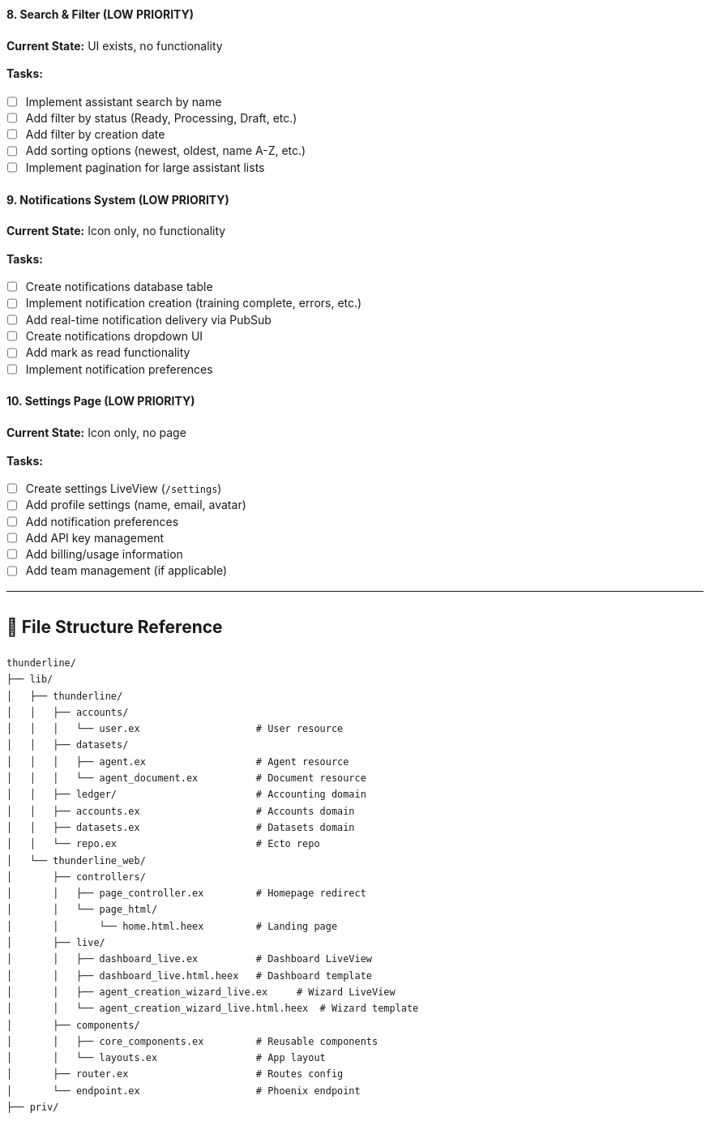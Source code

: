 #### 8. **Search & Filter (LOW PRIORITY)**
**Current State:** UI exists, no functionality

**Tasks:**
- [ ] Implement assistant search by name
- [ ] Add filter by status (Ready, Processing, Draft, etc.)
- [ ] Add filter by creation date
- [ ] Add sorting options (newest, oldest, name A-Z, etc.)
- [ ] Implement pagination for large assistant lists

#### 9. **Notifications System (LOW PRIORITY)**
**Current State:** Icon only, no functionality

**Tasks:**
- [ ] Create notifications database table
- [ ] Implement notification creation (training complete, errors, etc.)
- [ ] Add real-time notification delivery via PubSub
- [ ] Create notifications dropdown UI
- [ ] Add mark as read functionality
- [ ] Implement notification preferences

#### 10. **Settings Page (LOW PRIORITY)**
**Current State:** Icon only, no page

**Tasks:**
- [ ] Create settings LiveView (`/settings`)
- [ ] Add profile settings (name, email, avatar)
- [ ] Add notification preferences
- [ ] Add API key management
- [ ] Add billing/usage information
- [ ] Add team management (if applicable)

---

## 📁 File Structure Reference

```
thunderline/
├── lib/
│   ├── thunderline/
│   │   ├── accounts/
│   │   │   └── user.ex                    # User resource
│   │   ├── datasets/
│   │   │   ├── agent.ex                   # Agent resource
│   │   │   └── agent_document.ex          # Document resource
│   │   ├── ledger/                        # Accounting domain
│   │   ├── accounts.ex                    # Accounts domain
│   │   ├── datasets.ex                    # Datasets domain
│   │   └── repo.ex                        # Ecto repo
│   └── thunderline_web/
│       ├── controllers/
│       │   ├── page_controller.ex         # Homepage redirect
│       │   └── page_html/
│       │       └── home.html.heex         # Landing page
│       ├── live/
│       │   ├── dashboard_live.ex          # Dashboard LiveView
│       │   ├── dashboard_live.html.heex   # Dashboard template
│       │   ├── agent_creation_wizard_live.ex     # Wizard LiveView
│       │   └── agent_creation_wizard_live.html.heex  # Wizard template
│       ├── components/
│       │   ├── core_components.ex         # Reusable components
│       │   └── layouts.ex                 # App layout
│       ├── router.ex                      # Routes config
│       └── endpoint.ex                    # Phoenix endpoint
├── priv/
```